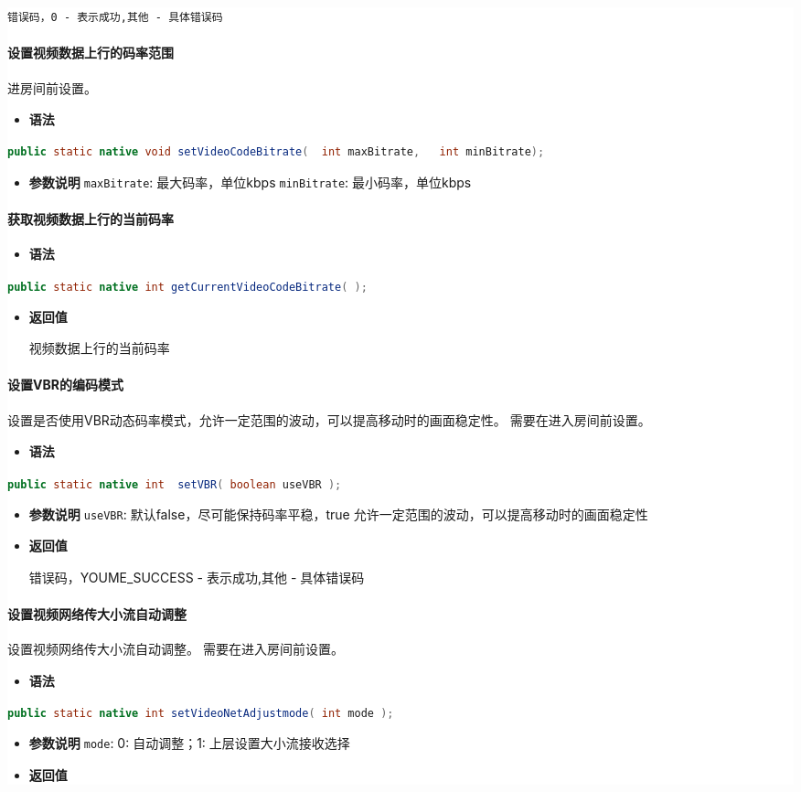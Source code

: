     错误码，0 - 表示成功,其他 - 具体错误码
    
#### 设置视频数据上行的码率范围
进房间前设置。

* **语法**

```java
public static native void setVideoCodeBitrate(  int maxBitrate,   int minBitrate);
```

* **参数说明**
    `maxBitrate`: 最大码率，单位kbps
    `minBitrate`: 最小码率，单位kbps
    
    
#### 获取视频数据上行的当前码率

* **语法**

```java
public static native int getCurrentVideoCodeBitrate( );
```
    
* **返回值**

    视频数据上行的当前码率 
    
    
#### 设置VBR的编码模式   
设置是否使用VBR动态码率模式，允许一定范围的波动，可以提高移动时的画面稳定性。
需要在进入房间前设置。

* **语法**

```java
public static native int  setVBR( boolean useVBR );
```

* **参数说明**
    `useVBR`: 默认false，尽可能保持码率平稳，true 允许一定范围的波动，可以提高移动时的画面稳定性
    
* **返回值**

    错误码，YOUME_SUCCESS - 表示成功,其他 - 具体错误码 

#### 设置视频网络传大小流自动调整
设置视频网络传大小流自动调整。
需要在进入房间前设置。

* **语法**

```java
public static native int setVideoNetAdjustmode( int mode );
```

* **参数说明**
    `mode`: 0: 自动调整；1: 上层设置大小流接收选择
    
* **返回值**
